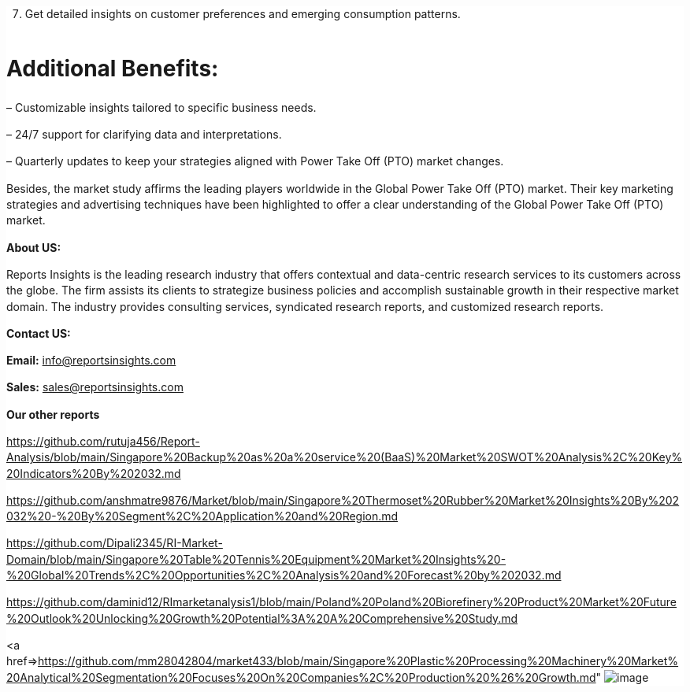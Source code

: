 7. Get detailed insights on customer preferences and emerging consumption patterns.

# <strong>Additional Benefits:</strong>

– Customizable insights tailored to specific business needs.

– 24/7 support for clarifying data and interpretations.

– Quarterly updates to keep your strategies aligned with Power Take Off (PTO) market changes.

Besides, the market study affirms the leading players worldwide in the Global Power Take Off (PTO) market. Their key marketing strategies and advertising techniques have been highlighted to offer a clear understanding of the Global Power Take Off (PTO) market.

<strong><strong>About US</strong>:</strong>

Reports Insights is the leading research industry that offers contextual and data-centric research services to its customers across the globe. The firm assists its clients to strategize business policies and accomplish sustainable growth in their respective market domain. The industry provides consulting services, syndicated research reports, and customized research reports.

<strong>Contact US:</strong>

<p class=><b>Email:</b> <a href=mailto:info@reportsinsights.com>info@reportsinsights.com</a></p>
<p class=><b>Sales:</b> <a href=mailto:sales@reportsinsights.com>sales@reportsinsights.com</a></p>

<strong>Our other reports</strong>

<a href=https://github.com/rutuja456/Report-Analysis/blob/main/Singapore%20Backup%20as%20a%20service%20(BaaS)%20Market%20SWOT%20Analysis%2C%20Key%20Indicators%20By%202032.md>https://github.com/rutuja456/Report-Analysis/blob/main/Singapore%20Backup%20as%20a%20service%20(BaaS)%20Market%20SWOT%20Analysis%2C%20Key%20Indicators%20By%202032.md</a>

<a href=https://github.com/anshmatre9876/Market/blob/main/Singapore%20Thermoset%20Rubber%20Market%20Insights%20By%202032%20-%20By%20Segment%2C%20Application%20and%20Region.md>https://github.com/anshmatre9876/Market/blob/main/Singapore%20Thermoset%20Rubber%20Market%20Insights%20By%202032%20-%20By%20Segment%2C%20Application%20and%20Region.md</a>

<a href=https://github.com/Dipali2345/RI-Market-Domain/blob/main/Singapore%20Table%20Tennis%20Equipment%20Market%20Insights%20-%20Global%20Trends%2C%20Opportunities%2C%20Analysis%20and%20Forecast%20by%202032.md>https://github.com/Dipali2345/RI-Market-Domain/blob/main/Singapore%20Table%20Tennis%20Equipment%20Market%20Insights%20-%20Global%20Trends%2C%20Opportunities%2C%20Analysis%20and%20Forecast%20by%202032.md</a>

<a href=https://github.com/daminid12/RImarketanalysis1/blob/main/Poland%20Poland%20Biorefinery%20Product%20Market%20Future%20Outlook%20Unlocking%20Growth%20Potential%3A%20A%20Comprehensive%20Study.md>https://github.com/daminid12/RImarketanalysis1/blob/main/Poland%20Poland%20Biorefinery%20Product%20Market%20Future%20Outlook%20Unlocking%20Growth%20Potential%3A%20A%20Comprehensive%20Study.md</a>

<a href=>https://github.com/mm28042804/market433/blob/main/Singapore%20Plastic%20Processing%20Machinery%20Market%20Analytical%20Segmentation%20Focuses%20On%20Companies%2C%20Production%20%26%20Growth.md</a>"
![image](https://github.com/user-attachments/assets/8a065e60-57c8-4c1d-b54f-1a970b689156)
